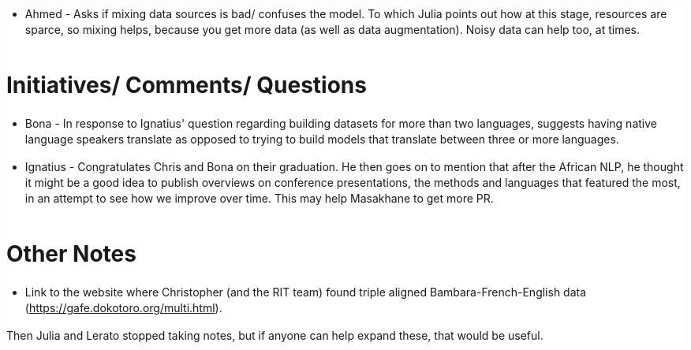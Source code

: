   - Ahmed - Asks if mixing data sources is bad/ confuses the model. To which Julia points out how at this stage, resources are sparce, so mixing helps, because you get more 
            data (as well as data augmentation). Noisy data can help too, at times. 
  
# Initiatives/ Comments/ Questions 

- Bona - In response to Ignatius' question regarding building datasets for more than two languages, suggests having native language speakers translate as opposed to trying to
         build models that translate between three or more languages.

- Ignatius - Congratulates Chris and Bona on their graduation. He then goes on to mention that after the African NLP, he thought it might be a good idea to publish overviews
             on conference presentations, the methods and languages that featured the most, in an attempt to see how we improve over time. This may help Masakhane to get 
             more PR.

# Other Notes     

- Link to the website where Christopher (and the RIT team) found triple aligned Bambara-French-English data (https://gafe.dokotoro.org/multi.html).

Then Julia and Lerato stopped taking notes, but if anyone can help expand these, that would be useful.
          

